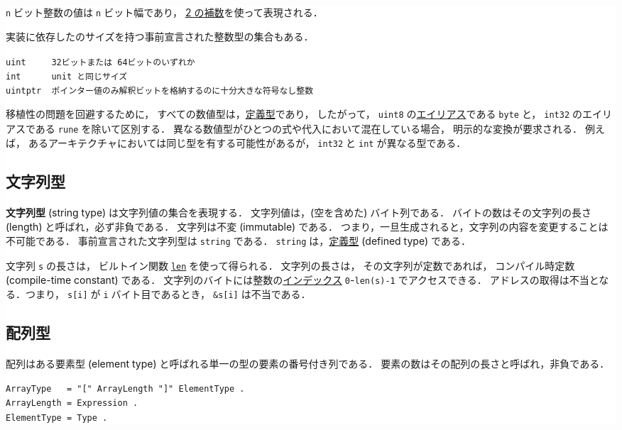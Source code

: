 
`n` ビット整数の値は `n` ビット幅であり，
[2 の補数](https://ja.wikipedia.org/wiki/2%E3%81%AE%E8%A3%9C%E6%95%B0)を使って表現される．


実装に依存したのサイズを持つ事前宣言された整数型の集合もある．

```
uint     32ビットまたは 64ビットのいずれか
int      unit と同じサイズ
uintptr  ポインター値のみ解釈ビットを格納するのに十分大きな符号なし整数
```

移植性の問題を回避するために，
すべての数値型は，[定義型](#型定義)であり，
したがって，
`uint8` の[エイリアス](#エイリアス宣言)である
`byte` と，
`int32` のエイリアスである
`rune` を除いて区別する．
異なる数値型がひとつの式や代入において混在している場合，
明示的な変換が要求される．
例えば，
あるアーキテクチャにおいては同じ型を有する可能性があるが，
`int32` と `int` が異なる型である．

## 文字列型

**文字列型** (string type) は文字列値の集合を表現する．
文字列値は，(空を含めた) バイト列である．
バイトの数はその文字列の長さ (length) と呼ばれ，必ず非負である．
文字列は不変 (immutable) である．
つまり，一旦生成されると，文字列の内容を変更することは不可能である．
事前宣言された文字列型は `string` である．
`string` は，[定義型](#型定義) (defined type) である．

文字列 `s` の長さは，
ビルトイン関数 [`len`](#長さと容量) を使って得られる．
文字列の長さは，
その文字列が定数であれば，
コンパイル時定数 (compile-time constant) である．
文字列のバイトには整数の[インデックス](#インデックス式) `0`-`len(s)-1` でアクセスできる．
アドレスの取得は不当となる．つまり，
`s[i]` が `i` バイト目であるとき， `&s[i]` は不当である．


## 配列型

配列はある要素型 (element type) と呼ばれる単一の型の要素の番号付き列である．
要素の数はその配列の長さと呼ばれ，非負である．

```ebnf
ArrayType   = "[" ArrayLength "]" ElementType .
ArrayLength = Expression .
ElementType = Type .
```
